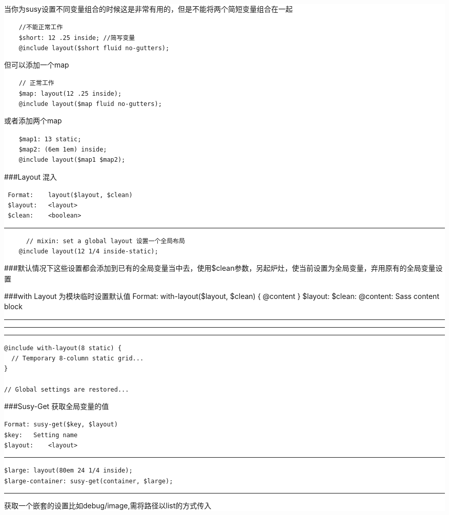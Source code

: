 当你为susy设置不同变量组合的时候这是非常有用的，但是不能将两个简短变量组合在一起

		//不能正常工作
		$short: 12 .25 inside; //简写变量
		@include layout($short fluid no-gutters);

但可以添加一个map

        // 正常工作
        $map: layout(12 .25 inside);
        @include layout($map fluid no-gutters);

或者添加两个map

        $map1: 13 static;
        $map2: (6em 1em) inside;
        @include layout($map1 $map2);
        
###Layout 混入

     Format:	layout($layout, $clean)
     $layout:	<layout>
     $clean:	<boolean>
  

- - -

  
          // mixin: set a global layout 设置一个全局布局
        @include layout(12 1/4 inside-static);
        
###默认情况下这些设置都会添加到已有的全局变量当中去，使用$clean参数，另起炉灶，使当前设置为全局变量，弃用原有的全局变量设置

###with Layout 为模块临时设置默认值
    Format:	with-layout($layout, $clean) { @content }
    $layout:	<layout>
    $clean:	<boolean>
    @content:	Sass content block
        
_ _ _

* * *

- - -        
    @include with-layout(8 static) {
      // Temporary 8-column static grid...
    }

    // Global settings are restored...
        
 ###Susy-Get 获取全局变量的值

    Format:	susy-get($key, $layout)
    $key:	Setting name
    $layout:	<layout>
- - -

    $large: layout(80em 24 1/4 inside);
    $large-container: susy-get(container, $large);
- - -
获取一个嵌套的设置比如debug/image,需将路径以list的方式传入
